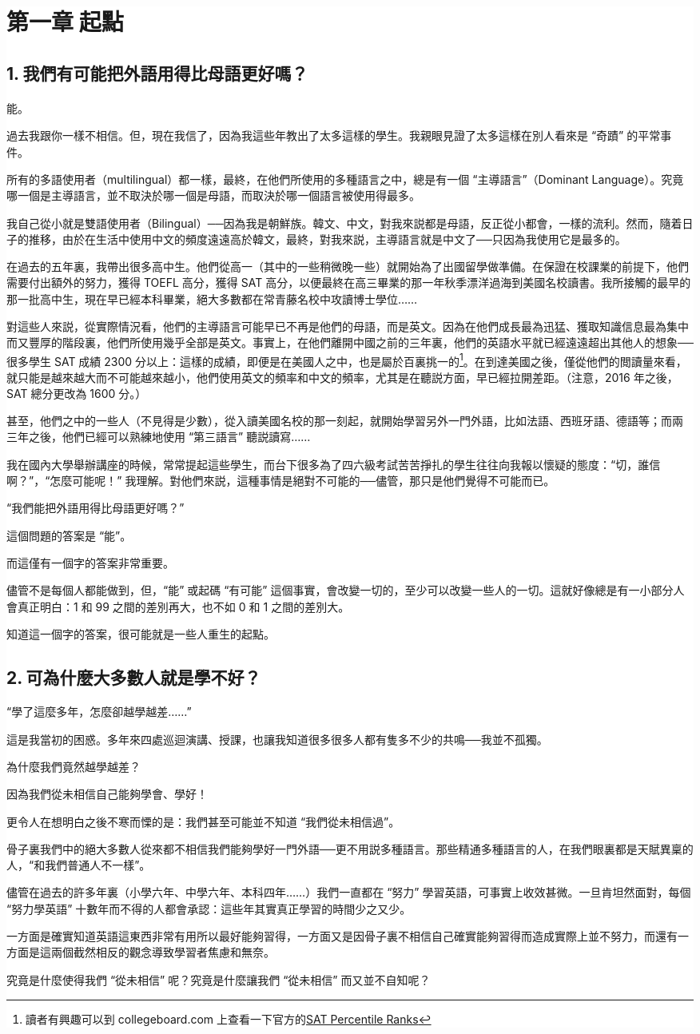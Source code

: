 # 第一章 起點

## 1. 我們有可能把外語用得比母語更好嗎？

能。

過去我跟你一樣不相信。但，現在我信了，因為我這些年教出了太多這樣的學生。我親眼見證了太多這樣在別人看來是 “奇蹟” 的平常事件。

所有的多語使用者（multilingual）都一樣，最終，在他們所使用的多種語言之中，總是有一個 “主導語言”（Dominant Language）。究竟哪一個是主導語言，並不取決於哪一個是母語，而取決於哪一個語言被使用得最多。

我自己從小就是雙語使用者（Bilingual）──因為我是朝鮮族。韓文、中文，對我來説都是母語，反正從小都會，一樣的流利。然而，隨着日子的推移，由於在生活中使用中文的頻度遠遠高於韓文，最終，對我來説，主導語言就是中文了──只因為我使用它是最多的。

在過去的五年裏，我帶出很多高中生。他們從高一（其中的一些稍微晚一些）就開始為了出國留學做準備。在保證在校課業的前提下，他們需要付出額外的努力，獲得 TOEFL 高分，獲得 SAT 高分，以便最終在高三畢業的那一年秋季漂洋過海到美國名校讀書。我所接觸的最早的那一批高中生，現在早已經本科畢業，絕大多數都在常青藤名校中攻讀博士學位……

對這些人來説，從實際情況看，他們的主導語言可能早已不再是他們的母語，而是英文。因為在他們成長最為迅猛、獲取知識信息最為集中而又豐厚的階段裏，他們所使用幾乎全部是英文。事實上，在他們離開中國之前的三年裏，他們的英語水平就已經遠遠超出其他人的想象──很多學生 SAT 成績 2300 分以上：這樣的成績，即便是在美國人之中，也是屬於百裏挑一的[^1]。在到達美國之後，僅從他們的閲讀量來看，就只能是越來越大而不可能越來越小，他們使用英文的頻率和中文的頻率，尤其是在聽説方面，早已經拉開差距。（注意，2016 年之後，SAT 總分更改為 1600 分。）

甚至，他們之中的一些人（不見得是少數），從入讀美國名校的那一刻起，就開始學習另外一門外語，比如法語、西班牙語、德語等；而兩三年之後，他們已經可以熟練地使用 “第三語言” 聽説讀寫……

我在國內大學舉辦講座的時候，常常提起這些學生，而台下很多為了四六級考試苦苦掙扎的學生往往向我報以懷疑的態度：“切，誰信啊？”，“怎麼可能呢！” 我理解。對他們來説，這種事情是絕對不可能的──儘管，那只是他們覺得不可能而已。

“我們能把外語用得比母語更好嗎？”

這個問題的答案是 “能”。

而這僅有一個字的答案非常重要。

儘管不是每個人都能做到，但，“能” 或起碼 “有可能” 這個事實，會改變一切的，至少可以改變一些人的一切。這就好像總是有一小部分人會真正明白：1 和 99 之間的差別再大，也不如 0 和 1 之間的差別大。

知道這一個字的答案，很可能就是一些人重生的起點。

[^1]: 讀者有興趣可以到 collegeboard.com 上查看一下官方的[SAT Percentile Ranks](http://www.collegeboard.com/prod_downloads/highered/ra/sat/composite_CR_M_W_percentile_ranks.pdf)

## 2. 可為什麼大多數人就是學不好？

“學了這麼多年，怎麼卻越學越差……”

這是我當初的困惑。多年來四處巡迴演講、授課，也讓我知道很多很多人都有隻多不少的共鳴──我並不孤獨。

為什麼我們竟然越學越差？

因為我們從未相信自己能夠學會、學好！

更令人在想明白之後不寒而慄的是：我們甚至可能並不知道 “我們從未相信過”。

骨子裏我們中的絕大多數人從來都不相信我們能夠學好一門外語──更不用説多種語言。那些精通多種語言的人，在我們眼裏都是天賦異稟的人，“和我們普通人不一樣”。

儘管在過去的許多年裏（小學六年、中學六年、本科四年……）我們一直都在 “努力” 學習英語，可事實上收效甚微。一旦肯坦然面對，每個 “努力學英語” 十數年而不得的人都會承認：這些年其實真正學習的時間少之又少。

一方面是確實知道英語這東西非常有用所以最好能夠習得，一方面又是因骨子裏不相信自己確實能夠習得而造成實際上並不努力，而還有一方面是這兩個截然相反的觀念導致學習者焦慮和無奈。

究竟是什麼使得我們 “從未相信” 呢？究竟是什麼讓我們 “從未相信” 而又並不自知呢？


[^2]: 人們常常誤會因果關係：他們看到別人先去參加某個培訓，後來獲得了高分，於是就認為“那個培訓班”和“獲得高分”之間是因果關係；這和“認為雞叫喚起了太陽”本質上沒什麼兩樣。
[^3]: 人們總是傾向於高估自己。比如，有一個有趣的調查發現，70%以上的司機認為自己的駕駛水平處於中等以上。所以，“甚至還不如自己”很多的時候只不過是一個幻覺。
[^4]: “中風”其實是中國傳統醫療概念，在現代醫學概念中，這種病症叫做“Stroke”：血管因某種原因（比如存在血栓）突然阻塞而無法向大腦供血，於是就會引發部分腦細胞死亡，進而腦損傷會導致肢體的某些部分失去知覺。
[^5]:  "[We have discovered nothing.](http://news.bbc.co.uk/2/hi/science/nature/1577421.stm)"
[^6]: Visual training improves underwater vision in children , Vision Research, Volume 46, Issue 20, October 2006, Pages 3443-3450
[^7]: 在中文語境（或中醫語境）中，偏癱就是中風的症狀；西醫把這個叫做“Stroke”──之前提到過。
[^8]: 這又是一個足以改變你的觀念的重要概念，不是麼？
[^9]: 之前提到過每個多語使用者都有一種“主導語言”。主導語言的形成，也是基於這個原因，因為腦圖之間存在競爭。
[^10]: 現在這本書早已經不再是禁書，你甚至可以在新浪讀書頻道里面找到這本書的全本中譯版《動物農莊》。